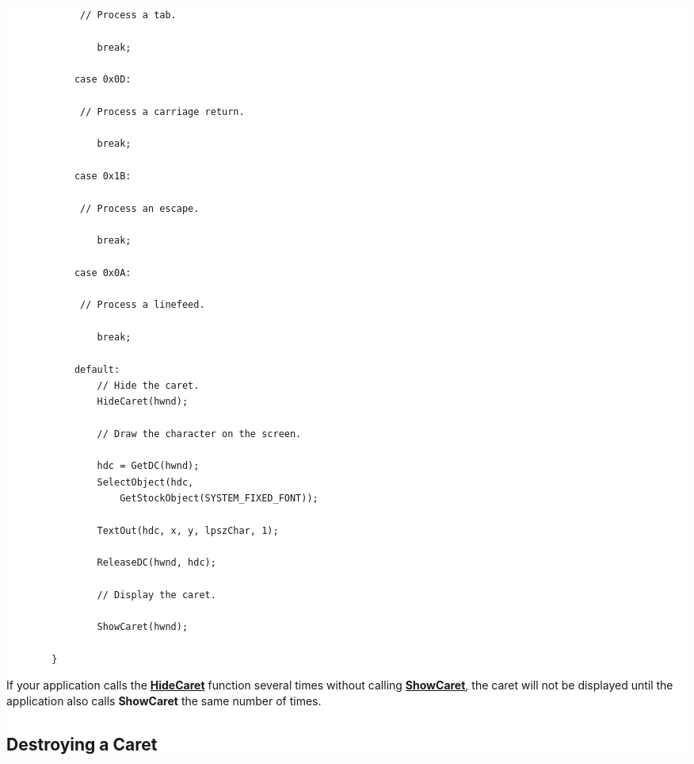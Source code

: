 ```
             // Process a tab.  
             
                break; 
 
            case 0x0D: 
             
             // Process a carriage return. 
             
                break; 
 
            case 0x1B: 
             
             // Process an escape. 
             
                break; 
 
            case 0x0A: 
             
             // Process a linefeed. 
             
                break; 
 
            default: 
                // Hide the caret. 
                HideCaret(hwnd); 
 
                // Draw the character on the screen. 
 
                hdc = GetDC(hwnd); 
                SelectObject(hdc, 
                    GetStockObject(SYSTEM_FIXED_FONT)); 
 
                TextOut(hdc, x, y, lpszChar, 1); 
 
                ReleaseDC(hwnd, hdc); 
 
                // Display the caret. 
 
                ShowCaret(hwnd); 
 
        } 
```



If your application calls the [**HideCaret**](/windows/desktop/api/Winuser/nf-winuser-hidecaret) function several times without calling [**ShowCaret**](/windows/desktop/api/Winuser/nf-winuser-showcaret), the caret will not be displayed until the application also calls **ShowCaret** the same number of times.

## Destroying a Caret
